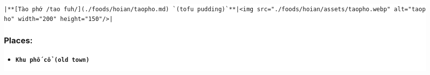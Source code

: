 	|**[Tào phớ /tao fuh/](./foods/hoian/taopho.md) `(tofu pudding)`**|<img src="./foods/hoian/assets/taopho.webp" alt="taopho" width="200" height="150"/>|

### Places:
- **`Khu phố cổ (old town)`**

	|||
	| ---- | ----------------- |